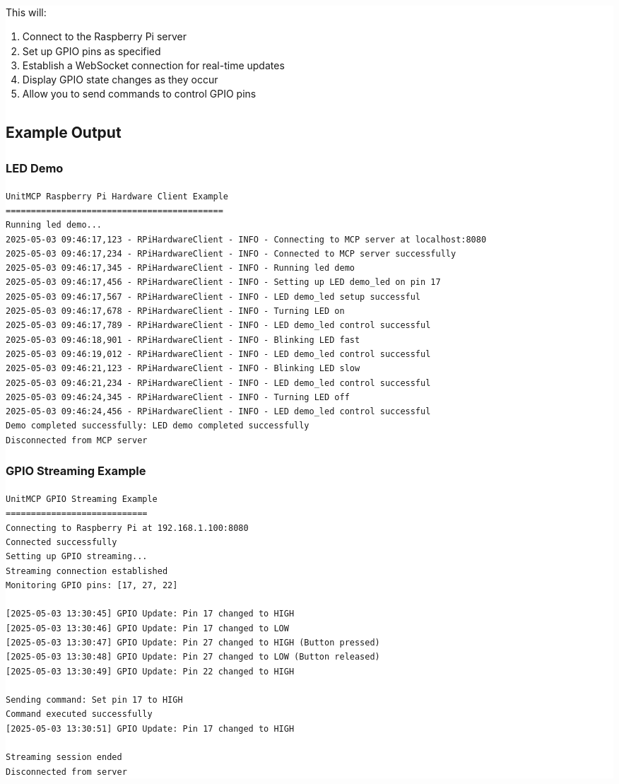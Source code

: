 This will:
1. Connect to the Raspberry Pi server
2. Set up GPIO pins as specified
3. Establish a WebSocket connection for real-time updates
4. Display GPIO state changes as they occur
5. Allow you to send commands to control GPIO pins

## Example Output

### LED Demo

```
UnitMCP Raspberry Pi Hardware Client Example
===========================================
Running led demo...
2025-05-03 09:46:17,123 - RPiHardwareClient - INFO - Connecting to MCP server at localhost:8080
2025-05-03 09:46:17,234 - RPiHardwareClient - INFO - Connected to MCP server successfully
2025-05-03 09:46:17,345 - RPiHardwareClient - INFO - Running led demo
2025-05-03 09:46:17,456 - RPiHardwareClient - INFO - Setting up LED demo_led on pin 17
2025-05-03 09:46:17,567 - RPiHardwareClient - INFO - LED demo_led setup successful
2025-05-03 09:46:17,678 - RPiHardwareClient - INFO - Turning LED on
2025-05-03 09:46:17,789 - RPiHardwareClient - INFO - LED demo_led control successful
2025-05-03 09:46:18,901 - RPiHardwareClient - INFO - Blinking LED fast
2025-05-03 09:46:19,012 - RPiHardwareClient - INFO - LED demo_led control successful
2025-05-03 09:46:21,123 - RPiHardwareClient - INFO - Blinking LED slow
2025-05-03 09:46:21,234 - RPiHardwareClient - INFO - LED demo_led control successful
2025-05-03 09:46:24,345 - RPiHardwareClient - INFO - Turning LED off
2025-05-03 09:46:24,456 - RPiHardwareClient - INFO - LED demo_led control successful
Demo completed successfully: LED demo completed successfully
Disconnected from MCP server
```

### GPIO Streaming Example

```
UnitMCP GPIO Streaming Example
============================
Connecting to Raspberry Pi at 192.168.1.100:8080
Connected successfully
Setting up GPIO streaming...
Streaming connection established
Monitoring GPIO pins: [17, 27, 22]

[2025-05-03 13:30:45] GPIO Update: Pin 17 changed to HIGH
[2025-05-03 13:30:46] GPIO Update: Pin 17 changed to LOW
[2025-05-03 13:30:47] GPIO Update: Pin 27 changed to HIGH (Button pressed)
[2025-05-03 13:30:48] GPIO Update: Pin 27 changed to LOW (Button released)
[2025-05-03 13:30:49] GPIO Update: Pin 22 changed to HIGH

Sending command: Set pin 17 to HIGH
Command executed successfully
[2025-05-03 13:30:51] GPIO Update: Pin 17 changed to HIGH

Streaming session ended
Disconnected from server
```
